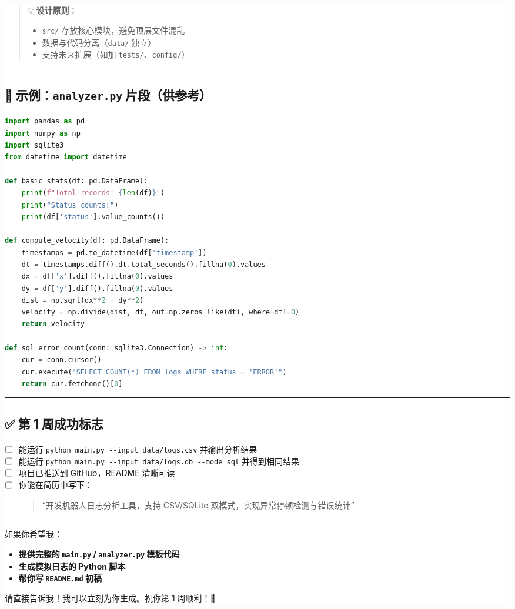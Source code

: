 > 💡 **设计原则**：
> - `src/` 存放核心模块，避免顶层文件混乱
> - 数据与代码分离（`data/` 独立）
> - 支持未来扩展（如加 `tests/`、`config/`）

---

## 🧪 示例：`analyzer.py` 片段（供参考）

```python
import pandas as pd
import numpy as np
import sqlite3
from datetime import datetime

def basic_stats(df: pd.DataFrame):
    print(f"Total records: {len(df)}")
    print("Status counts:")
    print(df['status'].value_counts())

def compute_velocity(df: pd.DataFrame):
    timestamps = pd.to_datetime(df['timestamp'])
    dt = timestamps.diff().dt.total_seconds().fillna(0).values
    dx = df['x'].diff().fillna(0).values
    dy = df['y'].diff().fillna(0).values
    dist = np.sqrt(dx**2 + dy**2)
    velocity = np.divide(dist, dt, out=np.zeros_like(dt), where=dt!=0)
    return velocity

def sql_error_count(conn: sqlite3.Connection) -> int:
    cur = conn.cursor()
    cur.execute("SELECT COUNT(*) FROM logs WHERE status = 'ERROR'")
    return cur.fetchone()[0]
```

---

## ✅ 第 1 周成功标志

- [ ] 能运行 `python main.py --input data/logs.csv` 并输出分析结果  
- [ ] 能运行 `python main.py --input data/logs.db --mode sql` 并得到相同结果  
- [ ] 项目已推送到 GitHub，README 清晰可读  
- [ ] 你能在简历中写下：  
  > “开发机器人日志分析工具，支持 CSV/SQLite 双模式，实现异常停顿检测与错误统计”

---

如果你希望我：
- **提供完整的 `main.py` / `analyzer.py` 模板代码**
- **生成模拟日志的 Python 脚本**
- **帮你写 `README.md` 初稿**

请直接告诉我！我可以立刻为你生成。祝你第 1 周顺利！🚀